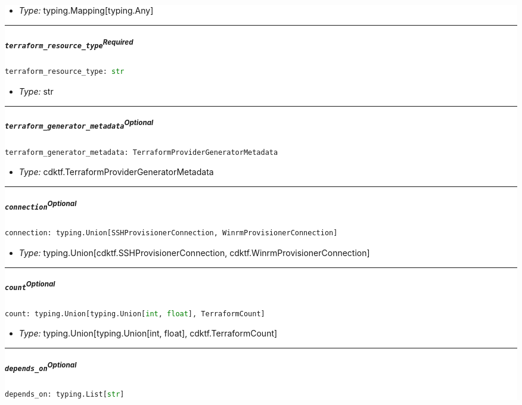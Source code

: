 - *Type:* typing.Mapping[typing.Any]

---

##### `terraform_resource_type`<sup>Required</sup> <a name="terraform_resource_type" id="@cdktf/provider-databricks.secret.Secret.property.terraformResourceType"></a>

```python
terraform_resource_type: str
```

- *Type:* str

---

##### `terraform_generator_metadata`<sup>Optional</sup> <a name="terraform_generator_metadata" id="@cdktf/provider-databricks.secret.Secret.property.terraformGeneratorMetadata"></a>

```python
terraform_generator_metadata: TerraformProviderGeneratorMetadata
```

- *Type:* cdktf.TerraformProviderGeneratorMetadata

---

##### `connection`<sup>Optional</sup> <a name="connection" id="@cdktf/provider-databricks.secret.Secret.property.connection"></a>

```python
connection: typing.Union[SSHProvisionerConnection, WinrmProvisionerConnection]
```

- *Type:* typing.Union[cdktf.SSHProvisionerConnection, cdktf.WinrmProvisionerConnection]

---

##### `count`<sup>Optional</sup> <a name="count" id="@cdktf/provider-databricks.secret.Secret.property.count"></a>

```python
count: typing.Union[typing.Union[int, float], TerraformCount]
```

- *Type:* typing.Union[typing.Union[int, float], cdktf.TerraformCount]

---

##### `depends_on`<sup>Optional</sup> <a name="depends_on" id="@cdktf/provider-databricks.secret.Secret.property.dependsOn"></a>

```python
depends_on: typing.List[str]
```
